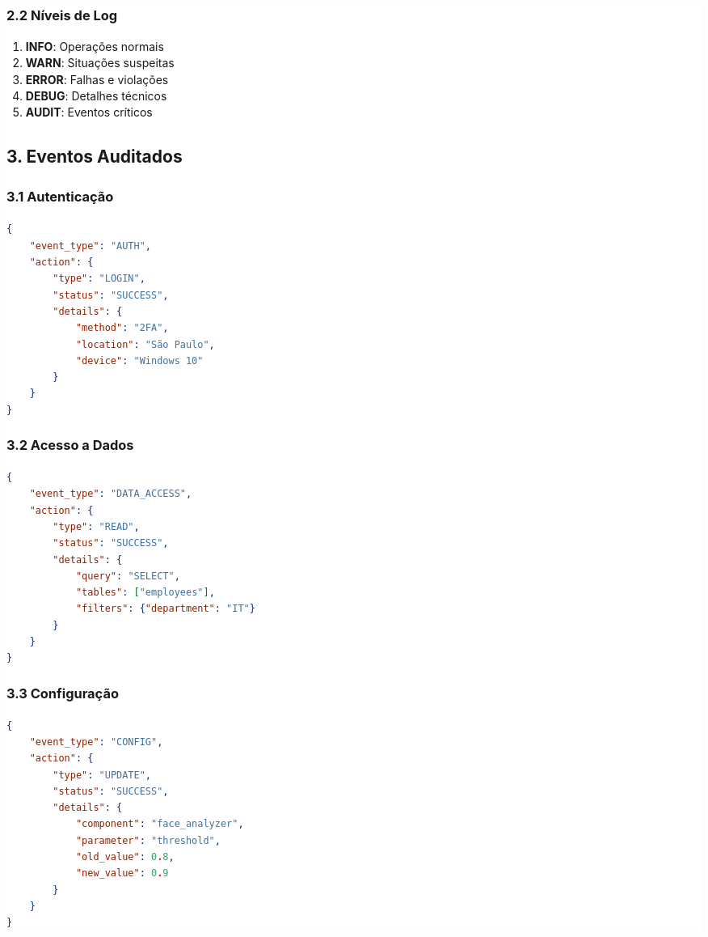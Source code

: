 ### 2.2 Níveis de Log
1. **INFO**: Operações normais
2. **WARN**: Situações suspeitas
3. **ERROR**: Falhas e violações
4. **DEBUG**: Detalhes técnicos
5. **AUDIT**: Eventos críticos

## 3. Eventos Auditados

### 3.1 Autenticação
```json
{
    "event_type": "AUTH",
    "action": {
        "type": "LOGIN",
        "status": "SUCCESS",
        "details": {
            "method": "2FA",
            "location": "São Paulo",
            "device": "Windows 10"
        }
    }
}
```

### 3.2 Acesso a Dados
```json
{
    "event_type": "DATA_ACCESS",
    "action": {
        "type": "READ",
        "status": "SUCCESS",
        "details": {
            "query": "SELECT",
            "tables": ["employees"],
            "filters": {"department": "IT"}
        }
    }
}
```

### 3.3 Configuração
```json
{
    "event_type": "CONFIG",
    "action": {
        "type": "UPDATE",
        "status": "SUCCESS",
        "details": {
            "component": "face_analyzer",
            "parameter": "threshold",
            "old_value": 0.8,
            "new_value": 0.9
        }
    }
}
```
